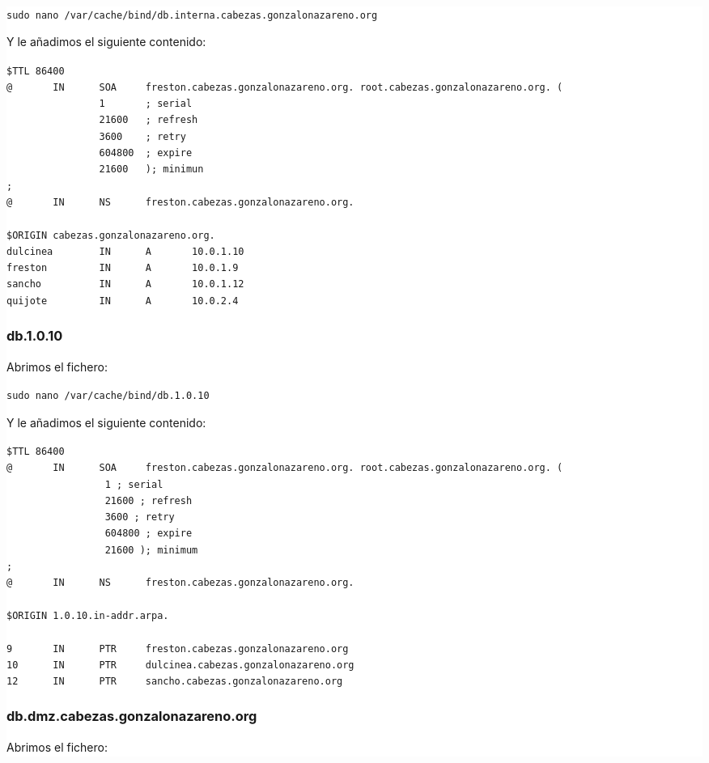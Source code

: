 ~~~
sudo nano /var/cache/bind/db.interna.cabezas.gonzalonazareno.org
~~~

Y le añadimos el siguiente contenido:

~~~
$TTL 86400
@       IN      SOA     freston.cabezas.gonzalonazareno.org. root.cabezas.gonzalonazareno.org. (
                1       ; serial
                21600   ; refresh
                3600    ; retry
                604800  ; expire
                21600   ); minimun
;
@       IN      NS      freston.cabezas.gonzalonazareno.org.

$ORIGIN cabezas.gonzalonazareno.org.
dulcinea        IN      A       10.0.1.10
freston         IN      A       10.0.1.9
sancho          IN      A       10.0.1.12
quijote         IN      A       10.0.2.4
~~~

### db.1.0.10

Abrimos el fichero:

~~~
sudo nano /var/cache/bind/db.1.0.10
~~~

Y le añadimos el siguiente contenido:

~~~
$TTL 86400
@       IN      SOA     freston.cabezas.gonzalonazareno.org. root.cabezas.gonzalonazareno.org. (
                 1 ; serial
                 21600 ; refresh
                 3600 ; retry
                 604800 ; expire
                 21600 ); minimum
;
@       IN      NS      freston.cabezas.gonzalonazareno.org.

$ORIGIN 1.0.10.in-addr.arpa.

9       IN      PTR     freston.cabezas.gonzalonazareno.org
10      IN      PTR     dulcinea.cabezas.gonzalonazareno.org
12      IN      PTR     sancho.cabezas.gonzalonazareno.org
~~~

### db.dmz.cabezas.gonzalonazareno.org

Abrimos el fichero:
